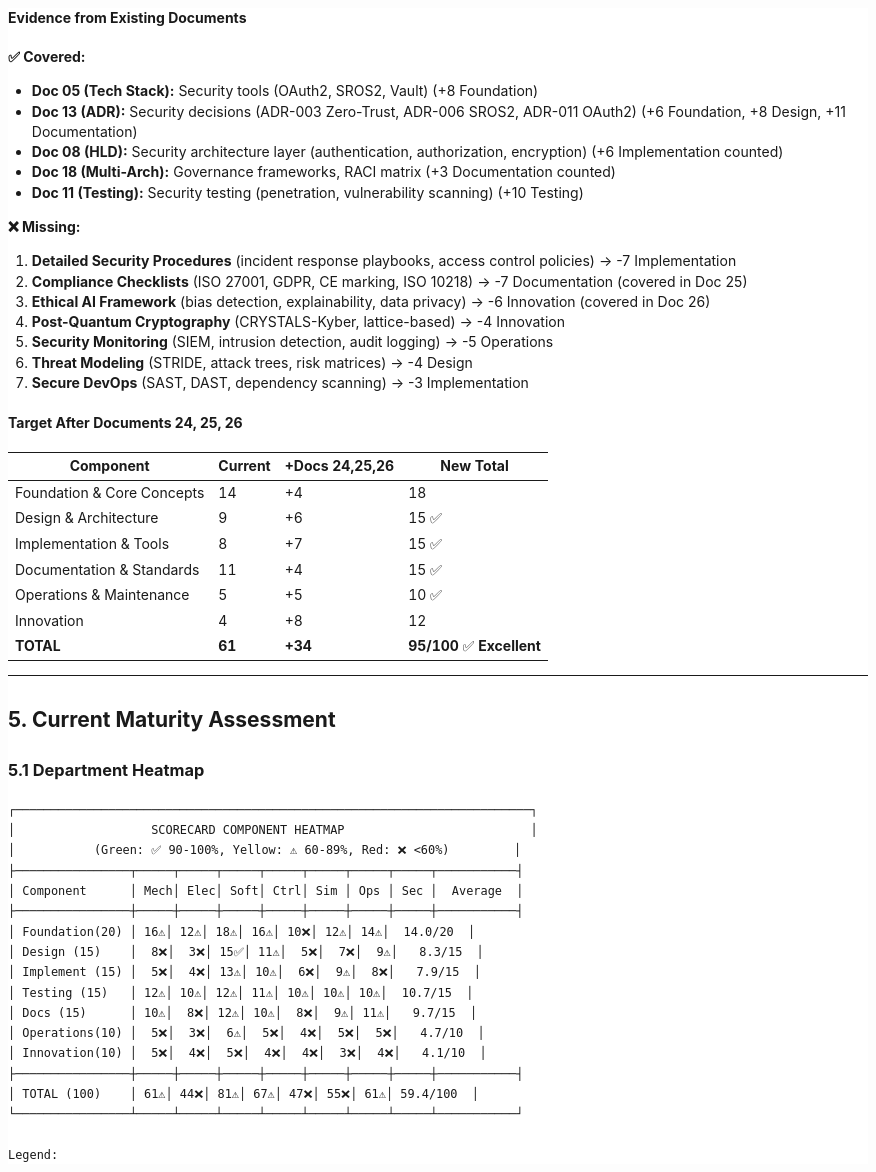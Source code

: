 #### Evidence from Existing Documents

**✅ Covered:**
- **Doc 05 (Tech Stack):** Security tools (OAuth2, SROS2, Vault) (+8 Foundation)
- **Doc 13 (ADR):** Security decisions (ADR-003 Zero-Trust, ADR-006 SROS2, ADR-011 OAuth2) (+6 Foundation, +8 Design, +11 Documentation)
- **Doc 08 (HLD):** Security architecture layer (authentication, authorization, encryption) (+6 Implementation counted)
- **Doc 18 (Multi-Arch):** Governance frameworks, RACI matrix (+3 Documentation counted)
- **Doc 11 (Testing):** Security testing (penetration, vulnerability scanning) (+10 Testing)

**❌ Missing:**
1. **Detailed Security Procedures** (incident response playbooks, access control policies) → -7 Implementation
2. **Compliance Checklists** (ISO 27001, GDPR, CE marking, ISO 10218) → -7 Documentation (covered in Doc 25)
3. **Ethical AI Framework** (bias detection, explainability, data privacy) → -6 Innovation (covered in Doc 26)
4. **Post-Quantum Cryptography** (CRYSTALS-Kyber, lattice-based) → -4 Innovation
5. **Security Monitoring** (SIEM, intrusion detection, audit logging) → -5 Operations
6. **Threat Modeling** (STRIDE, attack trees, risk matrices) → -4 Design
7. **Secure DevOps** (SAST, DAST, dependency scanning) → -3 Implementation

#### Target After Documents 24, 25, 26

| Component | Current | +Docs 24,25,26 | New Total |
|-----------|---------|----------------|-----------|
| Foundation & Core Concepts | 14 | +4 | 18 |
| Design & Architecture | 9 | +6 | 15 ✅ |
| Implementation & Tools | 8 | +7 | 15 ✅ |
| Documentation & Standards | 11 | +4 | 15 ✅ |
| Operations & Maintenance | 5 | +5 | 10 ✅ |
| Innovation | 4 | +8 | 12 |
| **TOTAL** | **61** | **+34** | **95/100** ✅ **Excellent** |

---

## 5. Current Maturity Assessment

### 5.1 Department Heatmap

```
┌────────────────────────────────────────────────────────────────────────┐
│                   SCORECARD COMPONENT HEATMAP                          │
│           (Green: ✅ 90-100%, Yellow: ⚠️ 60-89%, Red: ❌ <60%)         │
├────────────────┬─────┬─────┬─────┬─────┬─────┬─────┬─────┬───────────┤
│ Component      │ Mech│ Elec│ Soft│ Ctrl│ Sim │ Ops │ Sec │  Average  │
├────────────────┼─────┼─────┼─────┼─────┼─────┼─────┼─────┼───────────┤
│ Foundation(20) │ 16⚠️│ 12⚠️│ 18⚠️│ 16⚠️│ 10❌│ 12⚠️│ 14⚠️│  14.0/20  │
│ Design (15)    │  8❌│  3❌│ 15✅│ 11⚠️│  5❌│  7❌│  9⚠️│   8.3/15  │
│ Implement (15) │  5❌│  4❌│ 13⚠️│ 10⚠️│  6❌│  9⚠️│  8❌│   7.9/15  │
│ Testing (15)   │ 12⚠️│ 10⚠️│ 12⚠️│ 11⚠️│ 10⚠️│ 10⚠️│ 10⚠️│  10.7/15  │
│ Docs (15)      │ 10⚠️│  8❌│ 12⚠️│ 10⚠️│  8❌│  9⚠️│ 11⚠️│   9.7/15  │
│ Operations(10) │  5❌│  3❌│  6⚠️│  5❌│  4❌│  5❌│  5❌│   4.7/10  │
│ Innovation(10) │  5❌│  4❌│  5❌│  4❌│  4❌│  3❌│  4❌│   4.1/10  │
├────────────────┼─────┼─────┼─────┼─────┼─────┼─────┼─────┼───────────┤
│ TOTAL (100)    │ 61⚠️│ 44❌│ 81⚠️│ 67⚠️│ 47❌│ 55❌│ 61⚠️│ 59.4/100  │
└────────────────┴─────┴─────┴─────┴─────┴─────┴─────┴─────┴───────────┘

Legend:
```